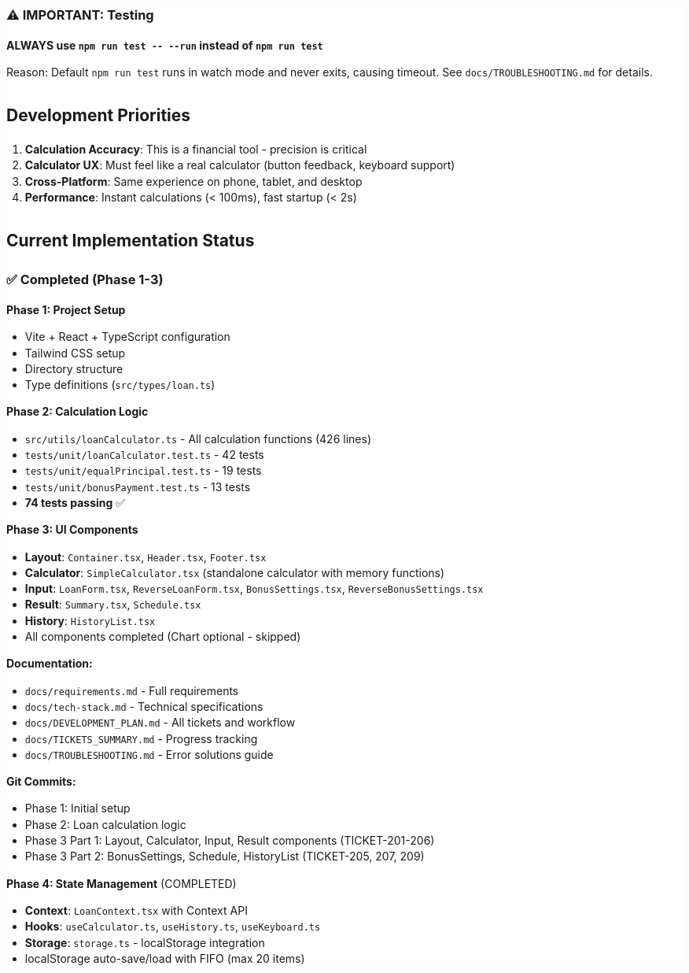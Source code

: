 ### ⚠️ IMPORTANT: Testing

**ALWAYS use `npm run test -- --run` instead of `npm run test`**

Reason: Default `npm run test` runs in watch mode and never exits, causing timeout.
See `docs/TROUBLESHOOTING.md` for details.

## Development Priorities

1. **Calculation Accuracy**: This is a financial tool - precision is critical
2. **Calculator UX**: Must feel like a real calculator (button feedback, keyboard support)
3. **Cross-Platform**: Same experience on phone, tablet, and desktop
4. **Performance**: Instant calculations (< 100ms), fast startup (< 2s)

## Current Implementation Status

### ✅ Completed (Phase 1-3)

**Phase 1: Project Setup**
- Vite + React + TypeScript configuration
- Tailwind CSS setup
- Directory structure
- Type definitions (`src/types/loan.ts`)

**Phase 2: Calculation Logic**
- `src/utils/loanCalculator.ts` - All calculation functions (426 lines)
- `tests/unit/loanCalculator.test.ts` - 42 tests
- `tests/unit/equalPrincipal.test.ts` - 19 tests
- `tests/unit/bonusPayment.test.ts` - 13 tests
- **74 tests passing** ✅

**Phase 3: UI Components**
- **Layout**: `Container.tsx`, `Header.tsx`, `Footer.tsx`
- **Calculator**: `SimpleCalculator.tsx` (standalone calculator with memory functions)
- **Input**: `LoanForm.tsx`, `ReverseLoanForm.tsx`, `BonusSettings.tsx`, `ReverseBonusSettings.tsx`
- **Result**: `Summary.tsx`, `Schedule.tsx`
- **History**: `HistoryList.tsx`
- All components completed (Chart optional - skipped)

**Documentation:**
- `docs/requirements.md` - Full requirements
- `docs/tech-stack.md` - Technical specifications
- `docs/DEVELOPMENT_PLAN.md` - All tickets and workflow
- `docs/TICKETS_SUMMARY.md` - Progress tracking
- `docs/TROUBLESHOOTING.md` - Error solutions guide

**Git Commits:**
- Phase 1: Initial setup
- Phase 2: Loan calculation logic
- Phase 3 Part 1: Layout, Calculator, Input, Result components (TICKET-201-206)
- Phase 3 Part 2: BonusSettings, Schedule, HistoryList (TICKET-205, 207, 209)

**Phase 4: State Management** (COMPLETED)
- **Context**: `LoanContext.tsx` with Context API
- **Hooks**: `useCalculator.ts`, `useHistory.ts`, `useKeyboard.ts`
- **Storage**: `storage.ts` - localStorage integration
- localStorage auto-save/load with FIFO (max 20 items)
